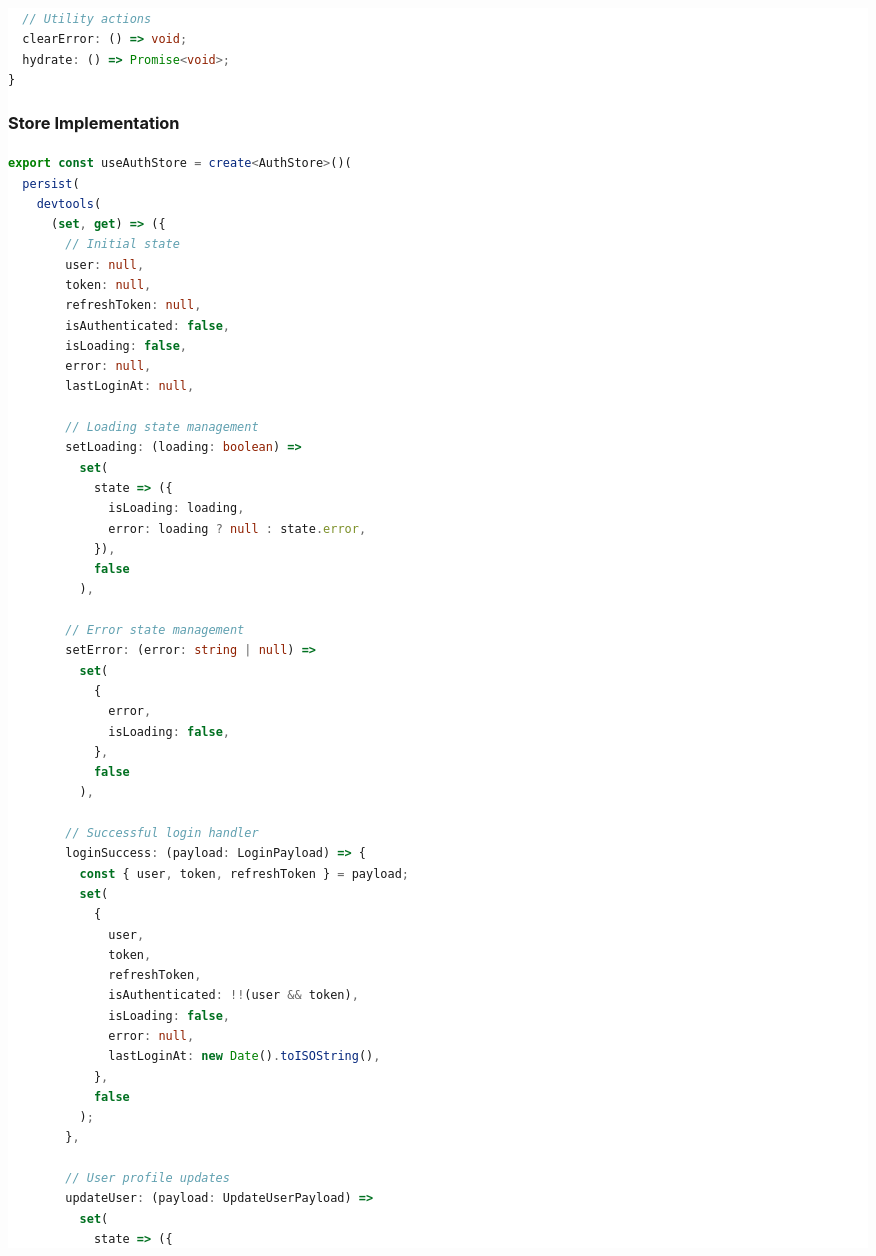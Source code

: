 ```typescript
  // Utility actions
  clearError: () => void;
  hydrate: () => Promise<void>;
}
```

### Store Implementation

```typescript
export const useAuthStore = create<AuthStore>()(
  persist(
    devtools(
      (set, get) => ({
        // Initial state
        user: null,
        token: null,
        refreshToken: null,
        isAuthenticated: false,
        isLoading: false,
        error: null,
        lastLoginAt: null,

        // Loading state management
        setLoading: (loading: boolean) =>
          set(
            state => ({
              isLoading: loading,
              error: loading ? null : state.error,
            }),
            false
          ),

        // Error state management
        setError: (error: string | null) =>
          set(
            {
              error,
              isLoading: false,
            },
            false
          ),

        // Successful login handler
        loginSuccess: (payload: LoginPayload) => {
          const { user, token, refreshToken } = payload;
          set(
            {
              user,
              token,
              refreshToken,
              isAuthenticated: !!(user && token),
              isLoading: false,
              error: null,
              lastLoginAt: new Date().toISOString(),
            },
            false
          );
        },

        // User profile updates
        updateUser: (payload: UpdateUserPayload) =>
          set(
            state => ({
```